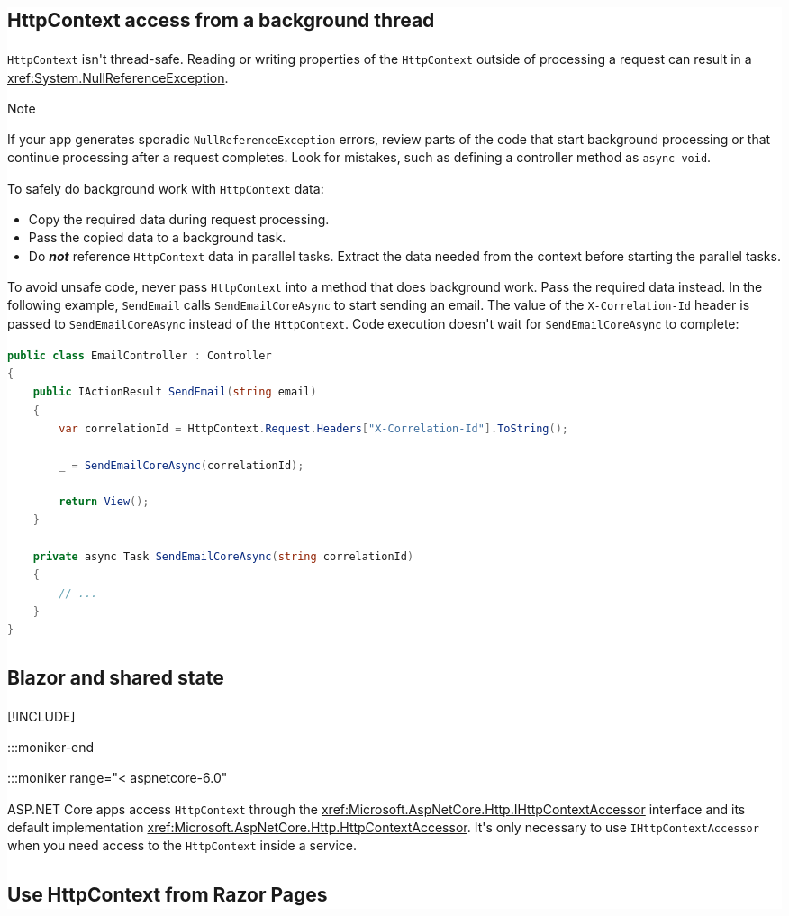 ## HttpContext access from a background thread

`HttpContext` isn't thread-safe. Reading or writing properties of the `HttpContext` outside of processing a request can result in a <xref:System.NullReferenceException>.

> [!NOTE]
> If your app generates sporadic `NullReferenceException` errors, review parts of the code that start background processing or that continue processing after a request completes. Look for mistakes, such as defining a controller method as `async void`.

To safely do background work with `HttpContext` data:

* Copy the required data during request processing.
* Pass the copied data to a background task.
* Do ***not*** reference `HttpContext` data in parallel tasks. Extract the data needed from the context before starting the parallel tasks.

To avoid unsafe code, never pass `HttpContext` into a method that does background work. Pass the required data instead. In the following example, `SendEmail` calls `SendEmailCoreAsync` to start sending an email. The value of the `X-Correlation-Id` header is passed to `SendEmailCoreAsync` instead of the `HttpContext`. Code execution doesn't wait for `SendEmailCoreAsync` to complete:

```csharp
public class EmailController : Controller
{
    public IActionResult SendEmail(string email)
    {
        var correlationId = HttpContext.Request.Headers["X-Correlation-Id"].ToString();

        _ = SendEmailCoreAsync(correlationId);

        return View();
    }

    private async Task SendEmailCoreAsync(string correlationId)
    {
        // ...
    }
}
```

## Blazor and shared state

[!INCLUDE[](~/blazor/security/includes/blazor-shared-state.md)]

:::moniker-end

:::moniker range="< aspnetcore-6.0"
    
ASP.NET Core apps access `HttpContext` through the <xref:Microsoft.AspNetCore.Http.IHttpContextAccessor> interface and its default implementation <xref:Microsoft.AspNetCore.Http.HttpContextAccessor>. It's only necessary to use `IHttpContextAccessor` when you need access to the `HttpContext` inside a service.

## Use HttpContext from Razor Pages
